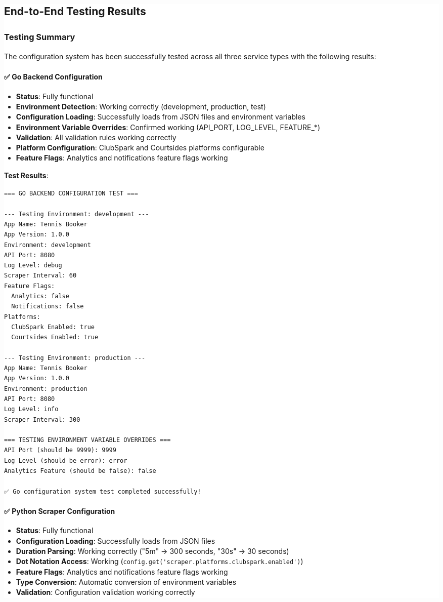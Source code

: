 ## End-to-End Testing Results

### Testing Summary

The configuration system has been successfully tested across all three service types with the following results:

#### ✅ Go Backend Configuration
- **Status**: Fully functional
- **Environment Detection**: Working correctly (development, production, test)
- **Configuration Loading**: Successfully loads from JSON files and environment variables
- **Environment Variable Overrides**: Confirmed working (API_PORT, LOG_LEVEL, FEATURE_*)
- **Validation**: All validation rules working correctly
- **Platform Configuration**: ClubSpark and Courtsides platforms configurable
- **Feature Flags**: Analytics and notifications feature flags working

**Test Results**:
```
=== GO BACKEND CONFIGURATION TEST ===

--- Testing Environment: development ---
App Name: Tennis Booker
App Version: 1.0.0
Environment: development
API Port: 8080
Log Level: debug
Scraper Interval: 60
Feature Flags:
  Analytics: false
  Notifications: false
Platforms:
  ClubSpark Enabled: true
  Courtsides Enabled: true

--- Testing Environment: production ---
App Name: Tennis Booker
App Version: 1.0.0
Environment: production
API Port: 8080
Log Level: info
Scraper Interval: 300

=== TESTING ENVIRONMENT VARIABLE OVERRIDES ===
API Port (should be 9999): 9999
Log Level (should be error): error
Analytics Feature (should be false): false

✅ Go configuration system test completed successfully!
```

#### ✅ Python Scraper Configuration
- **Status**: Fully functional
- **Configuration Loading**: Successfully loads from JSON files
- **Duration Parsing**: Working correctly ("5m" → 300 seconds, "30s" → 30 seconds)
- **Dot Notation Access**: Working (`config.get('scraper.platforms.clubspark.enabled')`)
- **Feature Flags**: Analytics and notifications feature flags working
- **Type Conversion**: Automatic conversion of environment variables
- **Validation**: Configuration validation working correctly
